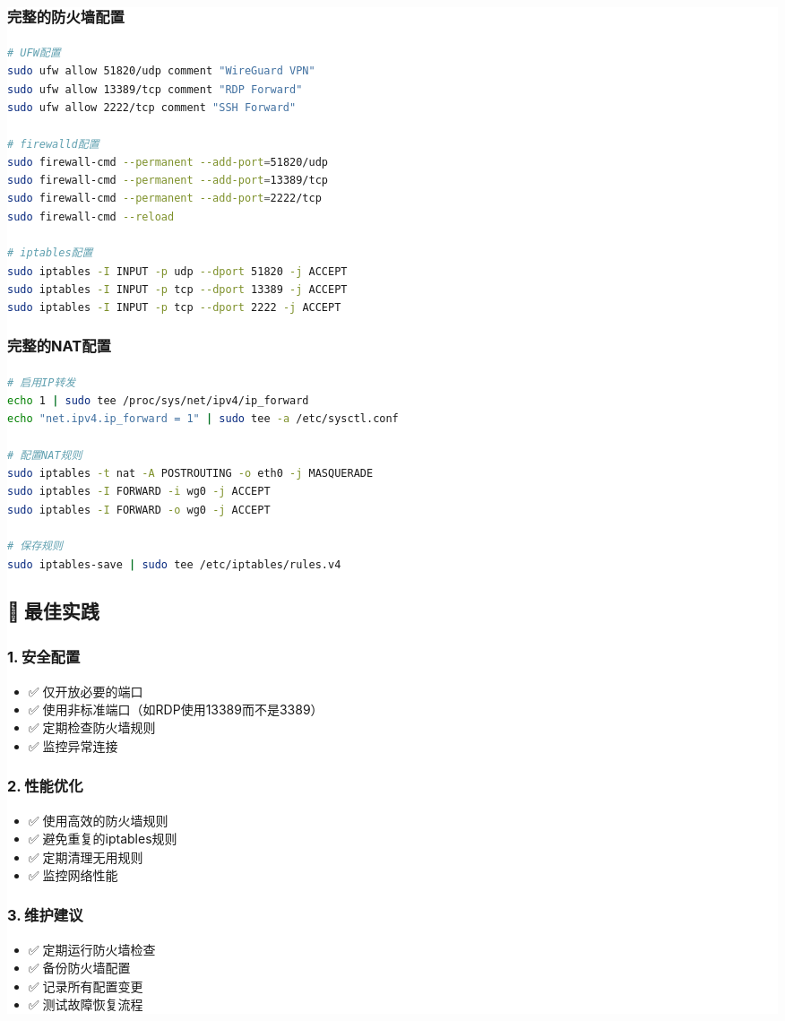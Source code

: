 ### 完整的防火墙配置
```bash
# UFW配置
sudo ufw allow 51820/udp comment "WireGuard VPN"
sudo ufw allow 13389/tcp comment "RDP Forward"
sudo ufw allow 2222/tcp comment "SSH Forward"

# firewalld配置
sudo firewall-cmd --permanent --add-port=51820/udp
sudo firewall-cmd --permanent --add-port=13389/tcp
sudo firewall-cmd --permanent --add-port=2222/tcp
sudo firewall-cmd --reload

# iptables配置
sudo iptables -I INPUT -p udp --dport 51820 -j ACCEPT
sudo iptables -I INPUT -p tcp --dport 13389 -j ACCEPT
sudo iptables -I INPUT -p tcp --dport 2222 -j ACCEPT
```

### 完整的NAT配置
```bash
# 启用IP转发
echo 1 | sudo tee /proc/sys/net/ipv4/ip_forward
echo "net.ipv4.ip_forward = 1" | sudo tee -a /etc/sysctl.conf

# 配置NAT规则
sudo iptables -t nat -A POSTROUTING -o eth0 -j MASQUERADE
sudo iptables -I FORWARD -i wg0 -j ACCEPT
sudo iptables -I FORWARD -o wg0 -j ACCEPT

# 保存规则
sudo iptables-save | sudo tee /etc/iptables/rules.v4
```

## 🎯 最佳实践

### 1. 安全配置
- ✅ 仅开放必要的端口
- ✅ 使用非标准端口（如RDP使用13389而不是3389）
- ✅ 定期检查防火墙规则
- ✅ 监控异常连接

### 2. 性能优化
- ✅ 使用高效的防火墙规则
- ✅ 避免重复的iptables规则
- ✅ 定期清理无用规则
- ✅ 监控网络性能

### 3. 维护建议
- ✅ 定期运行防火墙检查
- ✅ 备份防火墙配置
- ✅ 记录所有配置变更
- ✅ 测试故障恢复流程
